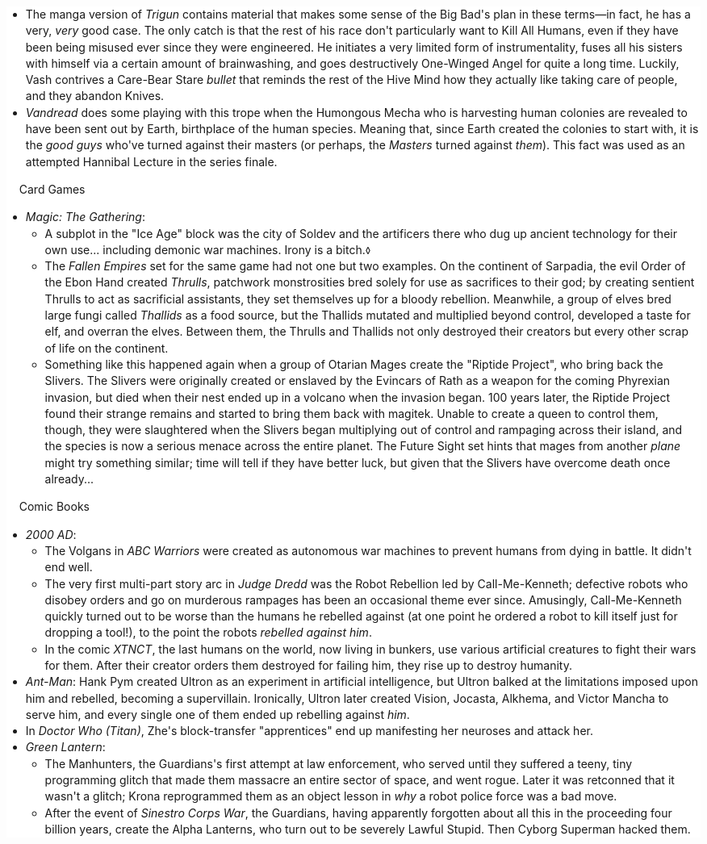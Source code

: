-   The manga version of _Trigun_ contains material that makes some sense of the Big Bad's plan in these terms—in fact, he has a very, _very_ good case. The only catch is that the rest of his race don't particularly want to Kill All Humans, even if they have been being misused ever since they were engineered. He initiates a very limited form of instrumentality, fuses all his sisters with himself via a certain amount of brainwashing, and goes destructively One-Winged Angel for quite a long time. Luckily, Vash contrives a Care-Bear Stare _bullet_ that reminds the rest of the Hive Mind how they actually like taking care of people, and they abandon Knives.
-   _Vandread_ does some playing with this trope when the Humongous Mecha who is harvesting human colonies are revealed to have been sent out by Earth, birthplace of the human species. Meaning that, since Earth created the colonies to start with, it is the _good guys_ who've turned against their masters (or perhaps, the _Masters_ turned against _them_). This fact was used as an attempted Hannibal Lecture in the series finale.

    Card Games 

-   _Magic: The Gathering_:
    -   A subplot in the "Ice Age" block was the city of Soldev and the artificers there who dug up ancient technology for their own use... including demonic war machines. Irony is a bitch.<small>◊</small>
    -   The _Fallen Empires_ set for the same game had not one but two examples. On the continent of Sarpadia, the evil Order of the Ebon Hand created _Thrulls_, patchwork monstrosities bred solely for use as sacrifices to their god; by creating sentient Thrulls to act as sacrificial assistants, they set themselves up for a bloody rebellion. Meanwhile, a group of elves bred large fungi called _Thallids_ as a food source, but the Thallids mutated and multiplied beyond control, developed a taste for elf, and overran the elves. Between them, the Thrulls and Thallids not only destroyed their creators but every other scrap of life on the continent.
    -   Something like this happened again when a group of Otarian Mages create the "Riptide Project", who bring back the Slivers. The Slivers were originally created or enslaved by the Evincars of Rath as a weapon for the coming Phyrexian invasion, but died when their nest ended up in a volcano when the invasion began. 100 years later, the Riptide Project found their strange remains and started to bring them back with magitek. Unable to create a queen to control them, though, they were slaughtered when the Slivers began multiplying out of control and rampaging across their island, and the species is now a serious menace across the entire planet. The Future Sight set hints that mages from another _plane_ might try something similar; time will tell if they have better luck, but given that the Slivers have overcome death once already...

    Comic Books 

-   _2000 AD_:
    -   The Volgans in _ABC Warriors_ were created as autonomous war machines to prevent humans from dying in battle. It didn't end well.
    -   The very first multi-part story arc in _Judge Dredd_ was the Robot Rebellion led by Call-Me-Kenneth; defective robots who disobey orders and go on murderous rampages has been an occasional theme ever since. Amusingly, Call-Me-Kenneth quickly turned out to be worse than the humans he rebelled against (at one point he ordered a robot to kill itself just for dropping a tool!), to the point the robots _rebelled against him_.
    -   In the comic _XTNCT_, the last humans on the world, now living in bunkers, use various artificial creatures to fight their wars for them. After their creator orders them destroyed for failing him, they rise up to destroy humanity.
-   _Ant-Man_: Hank Pym created Ultron as an experiment in artificial intelligence, but Ultron balked at the limitations imposed upon him and rebelled, becoming a supervillain. Ironically, Ultron later created Vision, Jocasta, Alkhema, and Victor Mancha to serve him, and every single one of them ended up rebelling against _him_.
-   In _Doctor Who (Titan)_, Zhe's block-transfer "apprentices" end up manifesting her neuroses and attack her.
-   _Green Lantern_:
    -   The Manhunters, the Guardians's first attempt at law enforcement, who served until they suffered a teeny, tiny programming glitch that made them massacre an entire sector of space, and went rogue. Later it was retconned that it wasn't a glitch; Krona reprogrammed them as an object lesson in _why_ a robot police force was a bad move.
    -   After the event of _Sinestro Corps War_, the Guardians, having apparently forgotten about all this in the proceeding four billion years, create the Alpha Lanterns, who turn out to be severely Lawful Stupid. Then Cyborg Superman hacked them.